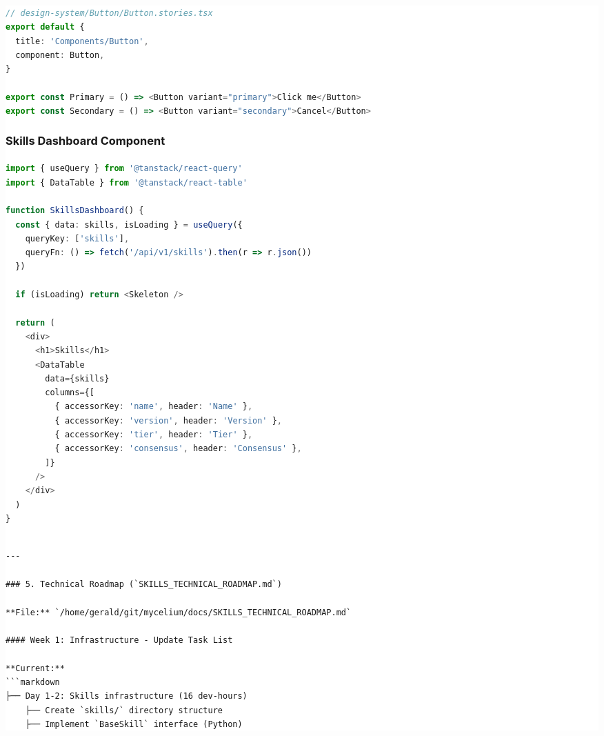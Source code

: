 ```typescript
// design-system/Button/Button.stories.tsx
export default {
  title: 'Components/Button',
  component: Button,
}

export const Primary = () => <Button variant="primary">Click me</Button>
export const Secondary = () => <Button variant="secondary">Cancel</Button>
```

### Skills Dashboard Component

```typescript
import { useQuery } from '@tanstack/react-query'
import { DataTable } from '@tanstack/react-table'

function SkillsDashboard() {
  const { data: skills, isLoading } = useQuery({
    queryKey: ['skills'],
    queryFn: () => fetch('/api/v1/skills').then(r => r.json())
  })

  if (isLoading) return <Skeleton />

  return (
    <div>
      <h1>Skills</h1>
      <DataTable
        data={skills}
        columns={[
          { accessorKey: 'name', header: 'Name' },
          { accessorKey: 'version', header: 'Version' },
          { accessorKey: 'tier', header: 'Tier' },
          { accessorKey: 'consensus', header: 'Consensus' },
        ]}
      />
    </div>
  )
}
```

````

---

### 5. Technical Roadmap (`SKILLS_TECHNICAL_ROADMAP.md`)

**File:** `/home/gerald/git/mycelium/docs/SKILLS_TECHNICAL_ROADMAP.md`

#### Week 1: Infrastructure - Update Task List

**Current:**
```markdown
├── Day 1-2: Skills infrastructure (16 dev-hours)
    ├── Create `skills/` directory structure
    ├── Implement `BaseSkill` interface (Python)
````
